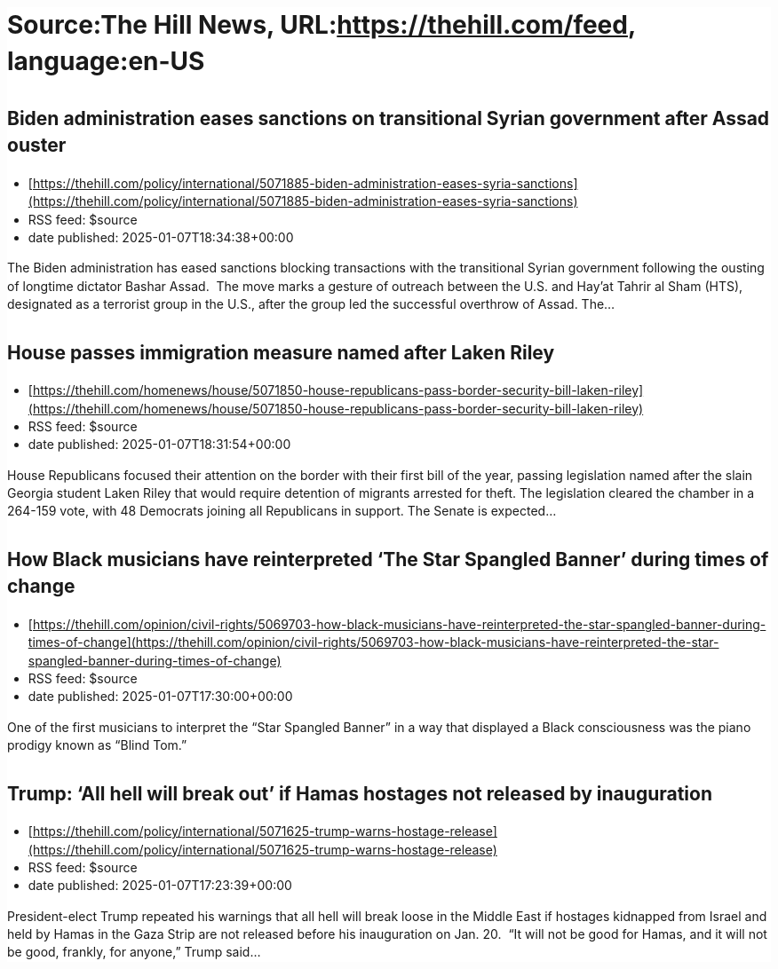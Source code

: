 # Source:The Hill News, URL:https://thehill.com/feed, language:en-US

## Biden administration eases sanctions on transitional Syrian government after Assad ouster
 - [https://thehill.com/policy/international/5071885-biden-administration-eases-syria-sanctions](https://thehill.com/policy/international/5071885-biden-administration-eases-syria-sanctions)
 - RSS feed: $source
 - date published: 2025-01-07T18:34:38+00:00

The Biden administration has eased sanctions blocking transactions with the transitional Syrian government following the ousting of longtime dictator Bashar Assad.  The move marks a gesture of outreach between the U.S. and Hay’at Tahrir al Sham (HTS), designated as a terrorist group in the U.S., after the group led the successful overthrow of Assad. The&#8230;

## House passes immigration measure named after Laken Riley
 - [https://thehill.com/homenews/house/5071850-house-republicans-pass-border-security-bill-laken-riley](https://thehill.com/homenews/house/5071850-house-republicans-pass-border-security-bill-laken-riley)
 - RSS feed: $source
 - date published: 2025-01-07T18:31:54+00:00

House Republicans focused their attention on the border with their first bill of the year, passing legislation named after the slain Georgia student Laken Riley that would require detention of migrants arrested for theft. The legislation cleared the chamber in a 264-159 vote, with 48 Democrats joining all Republicans in support. The Senate is expected&#8230;

## How Black musicians have reinterpreted ‘The Star Spangled Banner’ during times of change
 - [https://thehill.com/opinion/civil-rights/5069703-how-black-musicians-have-reinterpreted-the-star-spangled-banner-during-times-of-change](https://thehill.com/opinion/civil-rights/5069703-how-black-musicians-have-reinterpreted-the-star-spangled-banner-during-times-of-change)
 - RSS feed: $source
 - date published: 2025-01-07T17:30:00+00:00

One of the first musicians to interpret the “Star Spangled Banner” in a way that displayed a Black consciousness was the piano prodigy known as “Blind Tom.”

## Trump: ‘All hell will break out’ if Hamas hostages not released by inauguration
 - [https://thehill.com/policy/international/5071625-trump-warns-hostage-release](https://thehill.com/policy/international/5071625-trump-warns-hostage-release)
 - RSS feed: $source
 - date published: 2025-01-07T17:23:39+00:00

President-elect Trump repeated his warnings that all hell will break loose in the Middle East if hostages kidnapped from Israel and held by Hamas in the Gaza Strip are not released before his inauguration on Jan. 20.  &#8220;It will not be good for Hamas, and it will not be good, frankly, for anyone,&#8221; Trump said&#8230;
